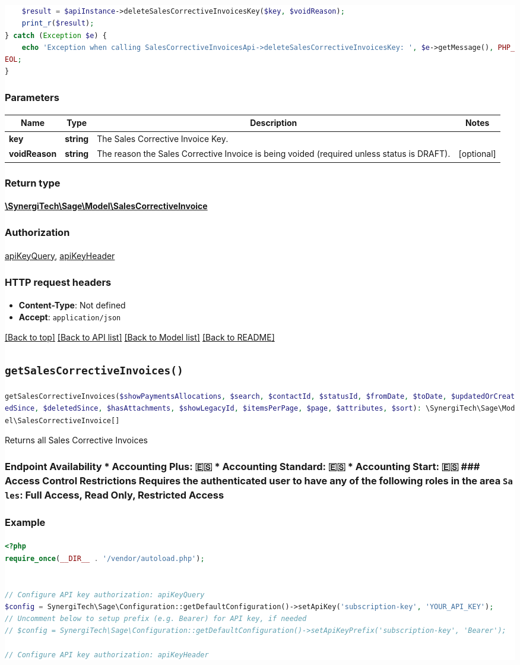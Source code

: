 ```php
    $result = $apiInstance->deleteSalesCorrectiveInvoicesKey($key, $voidReason);
    print_r($result);
} catch (Exception $e) {
    echo 'Exception when calling SalesCorrectiveInvoicesApi->deleteSalesCorrectiveInvoicesKey: ', $e->getMessage(), PHP_EOL;
}
```

### Parameters

| Name | Type | Description  | Notes |
| ------------- | ------------- | ------------- | ------------- |
| **key** | **string**| The Sales Corrective Invoice Key. | |
| **voidReason** | **string**| The reason the Sales Corrective Invoice is being voided (required unless status is DRAFT). | [optional] |

### Return type

[**\SynergiTech\Sage\Model\SalesCorrectiveInvoice**](../Model/SalesCorrectiveInvoice.md)

### Authorization

[apiKeyQuery](../../README.md#apiKeyQuery), [apiKeyHeader](../../README.md#apiKeyHeader)

### HTTP request headers

- **Content-Type**: Not defined
- **Accept**: `application/json`

[[Back to top]](#) [[Back to API list]](../../README.md#endpoints)
[[Back to Model list]](../../README.md#models)
[[Back to README]](../../README.md)

## `getSalesCorrectiveInvoices()`

```php
getSalesCorrectiveInvoices($showPaymentsAllocations, $search, $contactId, $statusId, $fromDate, $toDate, $updatedOrCreatedSince, $deletedSince, $hasAttachments, $showLegacyId, $itemsPerPage, $page, $attributes, $sort): \SynergiTech\Sage\Model\SalesCorrectiveInvoice[]
```

Returns all Sales Corrective Invoices

### Endpoint Availability  * Accounting Plus: 🇪🇸 * Accounting Standard: 🇪🇸 * Accounting Start: 🇪🇸  ### Access Control Restrictions  Requires the authenticated user to have any of the following roles in the area `Sales`: Full Access, Read Only, Restricted Access

### Example

```php
<?php
require_once(__DIR__ . '/vendor/autoload.php');


// Configure API key authorization: apiKeyQuery
$config = SynergiTech\Sage\Configuration::getDefaultConfiguration()->setApiKey('subscription-key', 'YOUR_API_KEY');
// Uncomment below to setup prefix (e.g. Bearer) for API key, if needed
// $config = SynergiTech\Sage\Configuration::getDefaultConfiguration()->setApiKeyPrefix('subscription-key', 'Bearer');

// Configure API key authorization: apiKeyHeader
```
